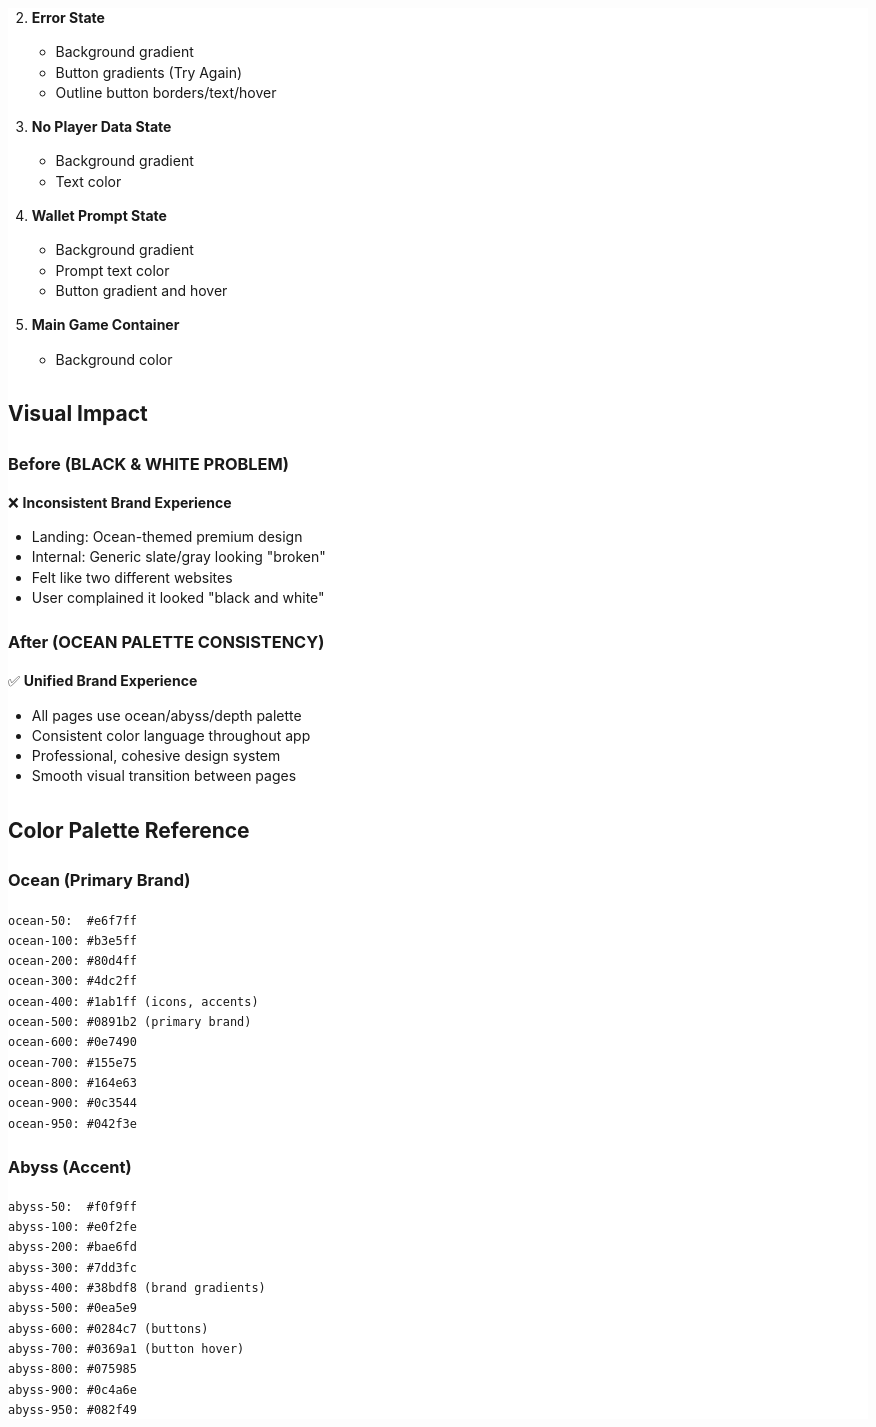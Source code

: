 2. **Error State**
   - Background gradient
   - Button gradients (Try Again)
   - Outline button borders/text/hover

3. **No Player Data State**
   - Background gradient
   - Text color

4. **Wallet Prompt State**
   - Background gradient
   - Prompt text color
   - Button gradient and hover

5. **Main Game Container**
   - Background color

## Visual Impact

### Before (BLACK & WHITE PROBLEM)
❌ **Inconsistent Brand Experience**
- Landing: Ocean-themed premium design
- Internal: Generic slate/gray looking "broken"
- Felt like two different websites
- User complained it looked "black and white"

### After (OCEAN PALETTE CONSISTENCY)
✅ **Unified Brand Experience**
- All pages use ocean/abyss/depth palette
- Consistent color language throughout app
- Professional, cohesive design system
- Smooth visual transition between pages

## Color Palette Reference

### Ocean (Primary Brand)
```
ocean-50:  #e6f7ff
ocean-100: #b3e5ff
ocean-200: #80d4ff
ocean-300: #4dc2ff
ocean-400: #1ab1ff (icons, accents)
ocean-500: #0891b2 (primary brand)
ocean-600: #0e7490
ocean-700: #155e75
ocean-800: #164e63
ocean-900: #0c3544
ocean-950: #042f3e
```

### Abyss (Accent)
```
abyss-50:  #f0f9ff
abyss-100: #e0f2fe
abyss-200: #bae6fd
abyss-300: #7dd3fc
abyss-400: #38bdf8 (brand gradients)
abyss-500: #0ea5e9
abyss-600: #0284c7 (buttons)
abyss-700: #0369a1 (button hover)
abyss-800: #075985
abyss-900: #0c4a6e
abyss-950: #082f49
```